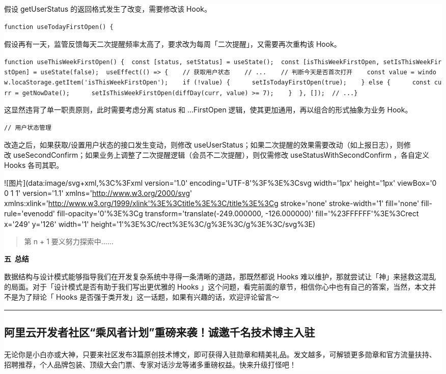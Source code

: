   

假设 getUserStatus 的返回格式发生了改变，需要修改该 Hook。

  

```
function useTodayFirstOpen() {
```

  

假设再有一天，监管反馈每天二次提醒频率太高了，要求改为每周「二次提醒」，又需要再次重构该 Hook。

  

```
function useThisWeekFirstOpen() {  const [status, setStatus] = useState();  const [isThisWeekFirstOpen, setIsThisWeekFirstOpen] = useState(false);  useEffect(() => {    // 获取用户状态    // ...    // 判断今天是否首次打开    const value = window.locaStorage.getItem('isThisWeekFirstOpen');    if (!value) {      setIsTodayFirstOpen(true);    } else {      const curr = getNowDate();      setIsThisWeekFirstOpen(diffDay(curr, value) >= 7);    }  }, []);  // ...}
```

  

这显然违背了单一职责原则，此时需要考虑分离 status 和 ...FirstOpen 逻辑，使其更加通用，再以组合的形式抽象为业务 Hook。

  

```
// 用户状态管理
```

  

改造之后，如果获取/设置用户状态的接口发生变动，则修改 useUserStatus；如果二次提醒的效果需要改动（如上报日志），则修改 useSecondConfirm；如果业务上调整了二次提醒逻辑（会员不二次提醒），则仅需修改 useStatusWithSecondConfirm ，各自定义 Hooks 各司其职。

  

![图片](data:image/svg+xml,%3C%3Fxml version='1.0' encoding='UTF-8'%3F%3E%3Csvg width='1px' height='1px' viewBox='0 0 1 1' version='1.1' xmlns='http://www.w3.org/2000/svg' xmlns:xlink='http://www.w3.org/1999/xlink'%3E%3Ctitle%3E%3C/title%3E%3Cg stroke='none' stroke-width='1' fill='none' fill-rule='evenodd' fill-opacity='0'%3E%3Cg transform='translate(-249.000000, -126.000000)' fill='%23FFFFFF'%3E%3Crect x='249' y='126' width='1' height='1'%3E%3C/rect%3E%3C/g%3E%3C/g%3E%3C/svg%3E)

  

> 第 n + 1 要义努力探索中……

  

**五  总结**

  

数据结构与设计模式能够指导我们在开发复杂系统中寻得一条清晰的道路，那既然都说 Hooks 难以维护，那就尝试让「神」来拯救这混乱的局面。对于「设计模式是否有助于我们写出更优雅的 Hooks 」这个问题，看完前面的章节，相信你心中也有自己的答案，当然，本文并不是为了辩论「 Hooks 是否强于类开发」这一话题，如果有兴趣的话，欢迎评论留言～

  

---

  

## **阿里云开发者社区“乘风者计划”重磅来袭！诚邀千名技术博主入驻**

  

无论你是小白亦或大神，只要来社区发布3篇原创技术博文，即可获得入驻勋章和精美礼品。发文越多，可解锁更多勋章和官方流量扶持、招聘推荐，个人品牌包装、顶级大会门票、专家对话沙龙等诸多重磅权益。快来升级打怪吧！
